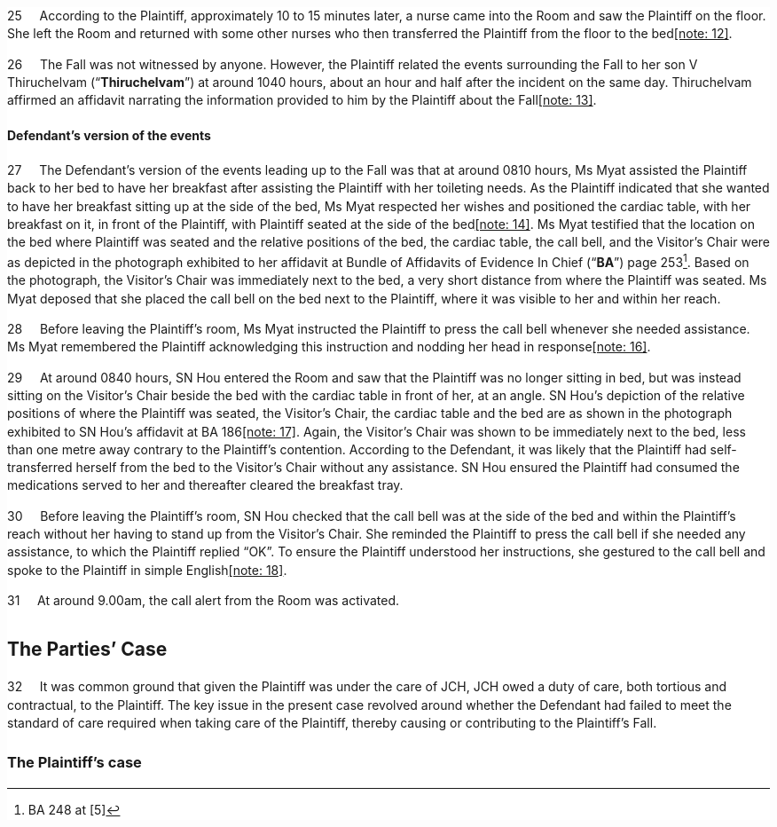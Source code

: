 25     According to the Plaintiff, approximately 10 to 15 minutes later, a nurse came into the Room and saw the Plaintiff on the floor. She left the Room and returned with some other nurses who then transferred the Plaintiff from the floor to the bed[\[note: 12\]](#Ftn_12).

26     The Fall was not witnessed by anyone. However, the Plaintiff related the events surrounding the Fall to her son V Thiruchelvam (“**Thiruchelvam**”) at around 1040 hours, about an hour and half after the incident on the same day. Thiruchelvam affirmed an affidavit narrating the information provided to him by the Plaintiff about the Fall[\[note: 13\]](#Ftn_13).

#### Defendant’s version of the events

27     The Defendant’s version of the events leading up to the Fall was that at around 0810 hours, Ms Myat assisted the Plaintiff back to her bed to have her breakfast after assisting the Plaintiff with her toileting needs. As the Plaintiff indicated that she wanted to have her breakfast sitting up at the side of the bed, Ms Myat respected her wishes and positioned the cardiac table, with her breakfast on it, in front of the Plaintiff, with Plaintiff seated at the side of the bed[\[note: 14\]](#Ftn_14). Ms Myat testified that the location on the bed where Plaintiff was seated and the relative positions of the bed, the cardiac table, the call bell, and the Visitor’s Chair were as depicted in the photograph exhibited to her affidavit at Bundle of Affidavits of Evidence In Chief (“**BA**”) page 253[^15]. Based on the photograph, the Visitor’s Chair was immediately next to the bed, a very short distance from where the Plaintiff was seated. Ms Myat deposed that she placed the call bell on the bed next to the Plaintiff, where it was visible to her and within her reach.

28     Before leaving the Plaintiff’s room, Ms Myat instructed the Plaintiff to press the call bell whenever she needed assistance. Ms Myat remembered the Plaintiff acknowledging this instruction and nodding her head in response[\[note: 16\]](#Ftn_16).

29     At around 0840 hours, SN Hou entered the Room and saw that the Plaintiff was no longer sitting in bed, but was instead sitting on the Visitor’s Chair beside the bed with the cardiac table in front of her, at an angle. SN Hou’s depiction of the relative positions of where the Plaintiff was seated, the Visitor’s Chair, the cardiac table and the bed are as shown in the photograph exhibited to SN Hou’s affidavit at BA 186[\[note: 17\]](#Ftn_17). Again, the Visitor’s Chair was shown to be immediately next to the bed, less than one metre away contrary to the Plaintiff’s contention. According to the Defendant, it was likely that the Plaintiff had self-transferred herself from the bed to the Visitor’s Chair without any assistance. SN Hou ensured the Plaintiff had consumed the medications served to her and thereafter cleared the breakfast tray.

30     Before leaving the Plaintiff’s room, SN Hou checked that the call bell was at the side of the bed and within the Plaintiff’s reach without her having to stand up from the Visitor’s Chair. She reminded the Plaintiff to press the call bell if she needed any assistance, to which the Plaintiff replied “OK”. To ensure the Plaintiff understood her instructions, she gestured to the call bell and spoke to the Plaintiff in simple English[\[note: 18\]](#Ftn_18).

31     At around 9.00am, the call alert from the Room was activated.

## The Parties’ Case

32     It was common ground that given the Plaintiff was under the care of JCH, JCH owed a duty of care, both tortious and contractual, to the Plaintiff. The key issue in the present case revolved around whether the Defendant had failed to meet the standard of care required when taking care of the Plaintiff, thereby causing or contributing to the Plaintiff’s Fall.

### The Plaintiff’s case


[^2]: Tamilselvi D/O Veeramuthu’s affidavit, BA 13 at \[11\]
[^3]: Plaintiff’s Closing Submissions (“**PCS**”) at \[75\], \[77\].
[^4]: PCS at \[13\]
[^5]: BA 247 at \[4\]
[^6]: BA 181 at \[6\]; DCS at \[12\] to \[14\]
[^7]: BA 6 at \[20\]; PCS at \[15\]
[^8]: BA7 at \[21\]
[^9]: BA 7 at \[22\], \[23\]; PCS at \[17\]
[^10]: BA 7 at \[24\]; PCS at \[18\]
[^11]: BA 8 at \[25\]; PCS at \[19\]
[^12]: BA 8 at \[26\]; PCS at \[21\]
[^13]: PCS at \[22\]
[^14]: BA 248 at \[5\]; DCS at \[8\]
[^15]: BA 248 at \[5\]
[^16]: BA 248 at \[5\]; DCS at \[9\]
[^17]: BA 180 at \[4\]
[^18]: BA 180 at \[5\]; DCS at \[11\]
[^19]: PCS at \[37\]
[^20]: DCS at \[17\]
[^21]: DCS at \[36\]
[^22]: DCS at \[37\]
[^23]: BA 250.
[^24]: Notes of Evidence (“**NE**”) 31 March 2022, p. 42
[^25]: NE 31 March 2022, p. 47
[^26]: NE 31 March 2022, p. 52
[^27]: NE 31 March 2022, p. 37
[^28]: BA 250 at \[9\]
[^29]: BA 173 at \[4\]
[^30]: NE 31 March 2022, p. 45-46
[^31]: BA 170 at \[19\]
[^32]: DCS at \[34\]
[^33]: DCS at \[47\]
[^34]: DCS at \[23\], \[25\]
[^35]: DCS at \[26\]
[^36]: SOC at \[9\]
[^37]: DCS at \[28\]
[^38]: See Set Down Bundle (“**BP**”) p. 36, paragraph 16(e) of the Defence.
[^39]: See BP 47, paragraph 21 of the Reply.
[^40]: PCS at \[71\]
[^41]: PCS at \[71\]
[^42]: Defendant’s Reply Submissions (“**DRS**”) at page 11, paragraph \[27\]